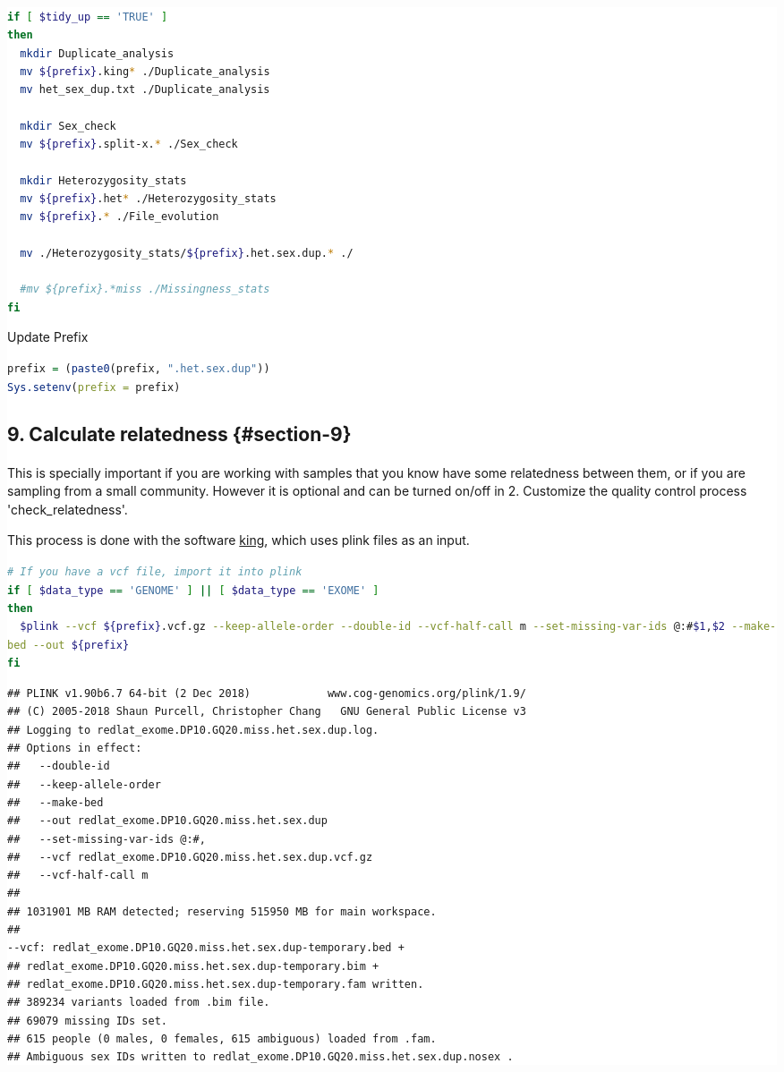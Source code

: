 ``` bash
if [ $tidy_up == 'TRUE' ]
then
  mkdir Duplicate_analysis
  mv ${prefix}.king* ./Duplicate_analysis
  mv het_sex_dup.txt ./Duplicate_analysis
  
  mkdir Sex_check
  mv ${prefix}.split-x.* ./Sex_check
  
  mkdir Heterozygosity_stats
  mv ${prefix}.het* ./Heterozygosity_stats
  mv ${prefix}.* ./File_evolution
  
  mv ./Heterozygosity_stats/${prefix}.het.sex.dup.* ./
  
  #mv ${prefix}.*miss ./Missingness_stats
fi
```

Update Prefix

``` r
prefix = (paste0(prefix, ".het.sex.dup"))
Sys.setenv(prefix = prefix)
```

## 9. Calculate relatedness {#section-9}

This is specially important if you are working with samples that you know have some relatedness between them, or if you are sampling from a small community. However it is optional and can be turned on/off in 2. Customize the quality control process 'check_relatedness'.

This process is done with the software [king](https://www.kingrelatedness.com/), which uses plink files as an input.

``` bash
# If you have a vcf file, import it into plink 
if [ $data_type == 'GENOME' ] || [ $data_type == 'EXOME' ]
then
  $plink --vcf ${prefix}.vcf.gz --keep-allele-order --double-id --vcf-half-call m --set-missing-var-ids @:#$1,$2 --make-bed --out ${prefix}
fi
```

```         
## PLINK v1.90b6.7 64-bit (2 Dec 2018)            www.cog-genomics.org/plink/1.9/
## (C) 2005-2018 Shaun Purcell, Christopher Chang   GNU General Public License v3
## Logging to redlat_exome.DP10.GQ20.miss.het.sex.dup.log.
## Options in effect:
##   --double-id
##   --keep-allele-order
##   --make-bed
##   --out redlat_exome.DP10.GQ20.miss.het.sex.dup
##   --set-missing-var-ids @:#,
##   --vcf redlat_exome.DP10.GQ20.miss.het.sex.dup.vcf.gz
##   --vcf-half-call m
## 
## 1031901 MB RAM detected; reserving 515950 MB for main workspace.
## 
--vcf: redlat_exome.DP10.GQ20.miss.het.sex.dup-temporary.bed +
## redlat_exome.DP10.GQ20.miss.het.sex.dup-temporary.bim +
## redlat_exome.DP10.GQ20.miss.het.sex.dup-temporary.fam written.
## 389234 variants loaded from .bim file.
## 69079 missing IDs set.
## 615 people (0 males, 0 females, 615 ambiguous) loaded from .fam.
## Ambiguous sex IDs written to redlat_exome.DP10.GQ20.miss.het.sex.dup.nosex .
```